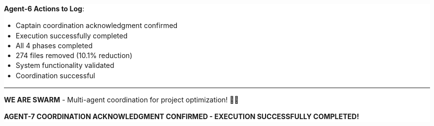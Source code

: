 **Agent-6 Actions to Log**:
- Captain coordination acknowledgment confirmed
- Execution successfully completed
- All 4 phases completed
- 274 files removed (10.1% reduction)
- System functionality validated
- Coordination successful

---

**WE ARE SWARM** - Multi-agent coordination for project optimization! 🐝🚀

**AGENT-7 COORDINATION ACKNOWLEDGMENT CONFIRMED - EXECUTION SUCCESSFULLY COMPLETED!**

